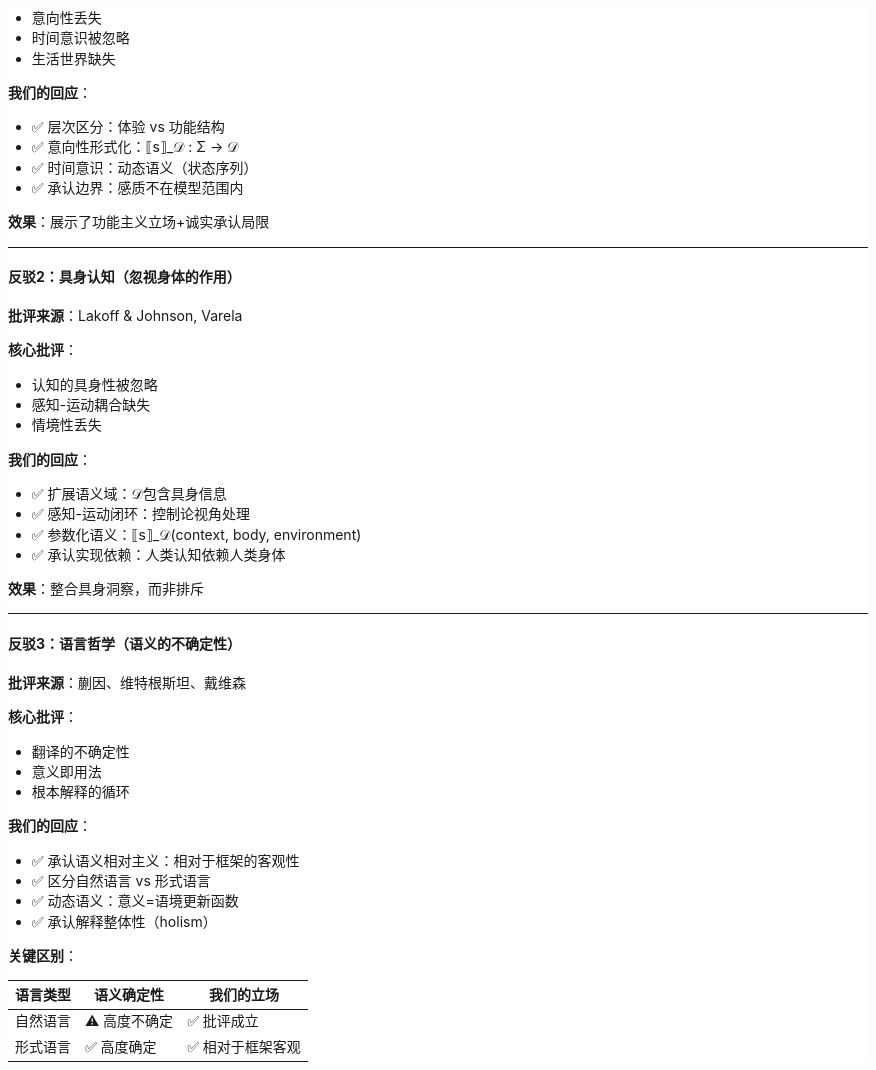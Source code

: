 - 意向性丢失
- 时间意识被忽略
- 生活世界缺失

**我们的回应**：

- ✅ 层次区分：体验 vs 功能结构
- ✅ 意向性形式化：⟦s⟧_𝒟 : Σ → 𝒟
- ✅ 时间意识：动态语义（状态序列）
- ✅ 承认边界：感质不在模型范围内

**效果**：展示了功能主义立场+诚实承认局限

---

#### 反驳2：具身认知（忽视身体的作用）

**批评来源**：Lakoff & Johnson, Varela

**核心批评**：

- 认知的具身性被忽略
- 感知-运动耦合缺失
- 情境性丢失

**我们的回应**：

- ✅ 扩展语义域：𝒟包含具身信息
- ✅ 感知-运动闭环：控制论视角处理
- ✅ 参数化语义：⟦s⟧_𝒟(context, body, environment)
- ✅ 承认实现依赖：人类认知依赖人类身体

**效果**：整合具身洞察，而非排斥

---

#### 反驳3：语言哲学（语义的不确定性）

**批评来源**：蒯因、维特根斯坦、戴维森

**核心批评**：

- 翻译的不确定性
- 意义即用法
- 根本解释的循环

**我们的回应**：

- ✅ 承认语义相对主义：相对于框架的客观性
- ✅ 区分自然语言 vs 形式语言
- ✅ 动态语义：意义=语境更新函数
- ✅ 承认解释整体性（holism）

**关键区别**：

| 语言类型 | 语义确定性 | 我们的立场 |
|---------|----------|----------|
| 自然语言 | ⚠️ 高度不确定 | ✅ 批评成立 |
| 形式语言 | ✅ 高度确定 | ✅ 相对于框架客观 |
